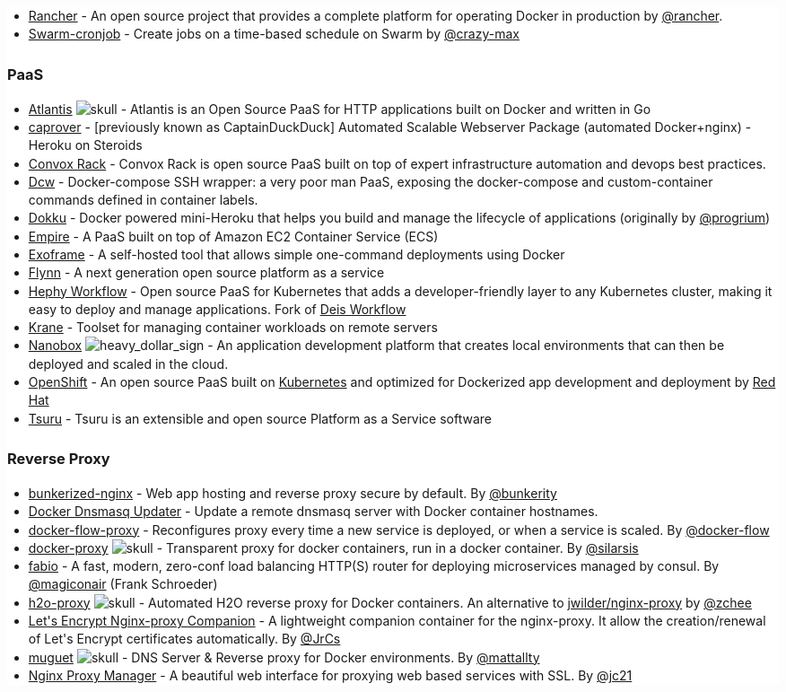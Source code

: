 *   [Rancher](https://github.com/rancher/rancher) - An open source project that provides a complete platform for operating Docker in production by [@rancher](https://github.com/rancher).
*   [Swarm-cronjob](https://github.com/crazy-max/swarm-cronjob) - Create jobs on a time-based schedule on Swarm by [@crazy-max](/veggiemonk/awesome-docker/blob/master/crazy-max)

### [](#paas)PaaS

*   [Atlantis](https://github.com/ooyala/atlantis) ![skull](https://github.githubassets.com/images/icons/emoji/unicode/1f480.png) - Atlantis is an Open Source PaaS for HTTP applications built on Docker and written in Go
*   [caprover](https://github.com/caprover/caprover) - \[previously known as CaptainDuckDuck\] Automated Scalable Webserver Package (automated Docker+nginx) - Heroku on Steroids
*   [Convox Rack](https://github.com/convox/rack) - Convox Rack is open source PaaS built on top of expert infrastructure automation and devops best practices.
*   [Dcw](https://github.com/pbertera/dcw) - Docker-compose SSH wrapper: a very poor man PaaS, exposing the docker-compose and custom-container commands defined in container labels.
*   [Dokku](https://github.com/dokku/dokku) - Docker powered mini-Heroku that helps you build and manage the lifecycle of applications (originally by [@progrium](https://github.com/progrium))
*   [Empire](https://github.com/remind101/empire) - A PaaS built on top of Amazon EC2 Container Service (ECS)
*   [Exoframe](https://github.com/exoframejs/exoframe) - A self-hosted tool that allows simple one-command deployments using Docker
*   [Flynn](https://github.com/flynn/flynn) - A next generation open source platform as a service
*   [Hephy Workflow](https://github.com/teamhephy/workflow) - Open source PaaS for Kubernetes that adds a developer-friendly layer to any Kubernetes cluster, making it easy to deploy and manage applications. Fork of [Deis Workflow](https://github.com/deis/workflow)
*   [Krane](https://github.com/krane/krane) - Toolset for managing container workloads on remote servers
*   [Nanobox](https://github.com/nanobox-io/nanobox) ![heavy_dollar_sign](https://github.githubassets.com/images/icons/emoji/unicode/1f4b2.png) - An application development platform that creates local environments that can then be deployed and scaled in the cloud.
*   [OpenShift](https://www.okd.io) - An open source PaaS built on [Kubernetes](https://kubernetes.io) and optimized for Dockerized app development and deployment by [Red Hat](https://www.redhat.com/en)
*   [Tsuru](https://github.com/tsuru/tsuru) - Tsuru is an extensible and open source Platform as a Service software

### [](#reverse-proxy)Reverse Proxy

*   [bunkerized-nginx](https://github.com/bunkerity/bunkerized-nginx) - Web app hosting and reverse proxy secure by default. By [@bunkerity](https://github.com/bunkerity)
*   [Docker Dnsmasq Updater](https://github.com/moonbuggy/docker-dnsmasq-updater) - Update a remote dnsmasq server with Docker container hostnames.
*   [docker-flow-proxy](https://github.com/docker-flow/docker-flow-proxy) - Reconfigures proxy every time a new service is deployed, or when a service is scaled. By [@docker-flow](https://github.com/docker-flow)
*   [docker-proxy](https://github.com/silarsis/docker-proxy) ![skull](https://github.githubassets.com/images/icons/emoji/unicode/1f480.png) - Transparent proxy for docker containers, run in a docker container. By [@silarsis](https://github.com/silarsis)
*   [fabio](https://github.com/fabiolb/fabio) - A fast, modern, zero-conf load balancing HTTP(S) router for deploying microservices managed by consul. By [@magiconair](https://github.com/magiconair) (Frank Schroeder)
*   [h2o-proxy](https://github.com/zchee/h2o-proxy) ![skull](https://github.githubassets.com/images/icons/emoji/unicode/1f480.png) - Automated H2O reverse proxy for Docker containers. An alternative to [jwilder/nginx-proxy](https://github.com/nginx-proxy/nginx-proxy) by [@zchee](https://github.com/zchee)
*   [Let's Encrypt Nginx-proxy Companion](https://github.com/nginx-proxy/docker-letsencrypt-nginx-proxy-companion) - A lightweight companion container for the nginx-proxy. It allow the creation/renewal of Let's Encrypt certificates automatically. By [@JrCs](https://github.com/JrCs)
*   [muguet](https://github.com/mattallty/muguet) ![skull](https://github.githubassets.com/images/icons/emoji/unicode/1f480.png) - DNS Server & Reverse proxy for Docker environments. By [@mattallty](https://github.com/mattallty)
*   [Nginx Proxy Manager](https://github.com/jc21/nginx-proxy-manager) - A beautiful web interface for proxying web based services with SSL. By [@jc21](https://github.com/jc21)